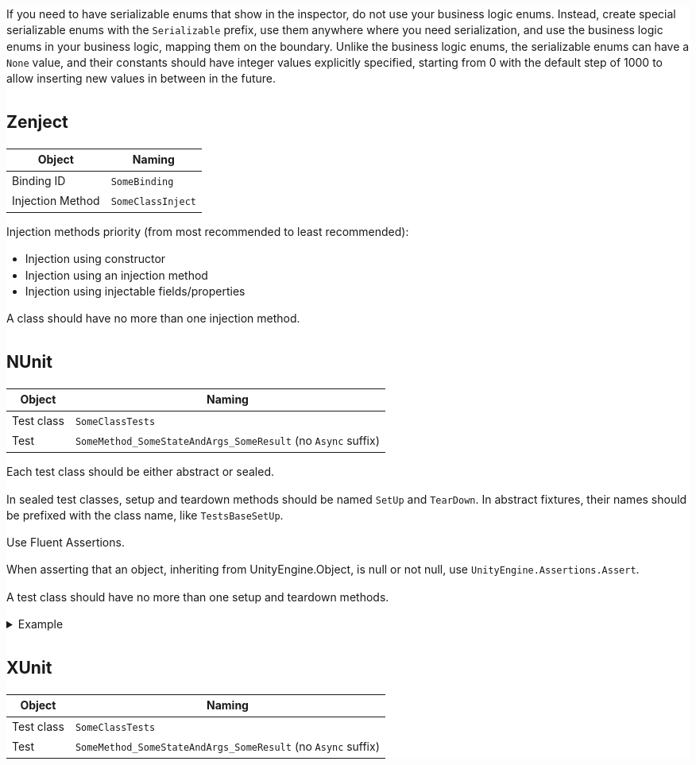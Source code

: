 If you need to have serializable enums that show in the inspector, do not use your business logic enums. Instead, create
special serializable enums with the `Serializable` prefix, use them anywhere where you need serialization, and use the 
business logic enums in your business logic, mapping them on the boundary. Unlike the business logic enums, the 
serializable enums can have a `None` value, and their constants should have integer values explicitly specified, 
starting from 0 with the default step of 1000 to allow inserting new values in between in the future.

## Zenject

| Object           | Naming            |
|------------------|-------------------|
| Binding ID       | `SomeBinding`     |
| Injection Method | `SomeClassInject` |

Injection methods priority (from most recommended to least recommended):
- Injection using constructor
- Injection using an injection method
- Injection using injectable fields/properties

A class should have no more than one injection method.

## NUnit

| Object     | Naming                                                       |
|------------|--------------------------------------------------------------|
| Test class | `SomeClassTests`                                             |
| Test       | `SomeMethod_SomeStateAndArgs_SomeResult` (no `Async` suffix) |

Each test class should be either abstract or sealed.

In sealed test classes, setup and teardown methods should be named `SetUp` and `TearDown`. In abstract fixtures, 
their names should be prefixed with the class name, like `TestsBaseSetUp`.

Use Fluent Assertions.

When asserting that an object, inheriting from UnityEngine.Object, is null or not null, use 
`UnityEngine.Assertions.Assert`.

A test class should have no more than one setup and teardown methods.

<details><summary>Example</summary></details>

## XUnit

| Object     | Naming                                                       |
|------------|--------------------------------------------------------------|
| Test class | `SomeClassTests`                                             |
| Test       | `SomeMethod_SomeStateAndArgs_SomeResult` (no `Async` suffix) |
